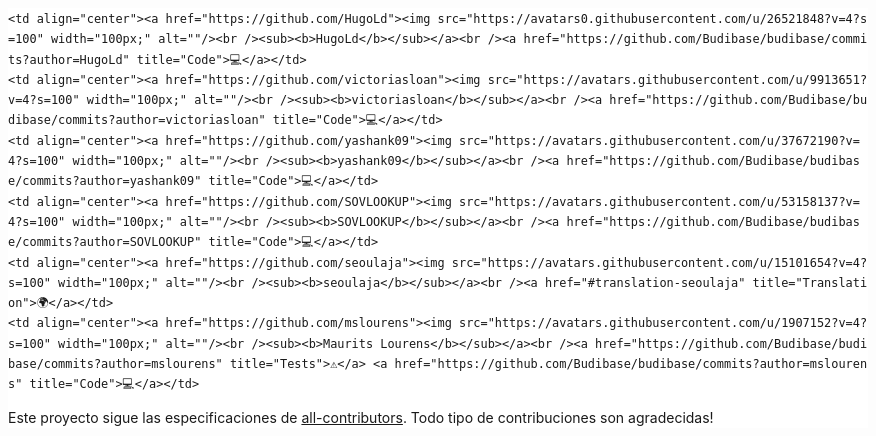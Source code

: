     <td align="center"><a href="https://github.com/HugoLd"><img src="https://avatars0.githubusercontent.com/u/26521848?v=4?s=100" width="100px;" alt=""/><br /><sub><b>HugoLd</b></sub></a><br /><a href="https://github.com/Budibase/budibase/commits?author=HugoLd" title="Code">💻</a></td>
    <td align="center"><a href="https://github.com/victoriasloan"><img src="https://avatars.githubusercontent.com/u/9913651?v=4?s=100" width="100px;" alt=""/><br /><sub><b>victoriasloan</b></sub></a><br /><a href="https://github.com/Budibase/budibase/commits?author=victoriasloan" title="Code">💻</a></td>
    <td align="center"><a href="https://github.com/yashank09"><img src="https://avatars.githubusercontent.com/u/37672190?v=4?s=100" width="100px;" alt=""/><br /><sub><b>yashank09</b></sub></a><br /><a href="https://github.com/Budibase/budibase/commits?author=yashank09" title="Code">💻</a></td>
    <td align="center"><a href="https://github.com/SOVLOOKUP"><img src="https://avatars.githubusercontent.com/u/53158137?v=4?s=100" width="100px;" alt=""/><br /><sub><b>SOVLOOKUP</b></sub></a><br /><a href="https://github.com/Budibase/budibase/commits?author=SOVLOOKUP" title="Code">💻</a></td>
    <td align="center"><a href="https://github.com/seoulaja"><img src="https://avatars.githubusercontent.com/u/15101654?v=4?s=100" width="100px;" alt=""/><br /><sub><b>seoulaja</b></sub></a><br /><a href="#translation-seoulaja" title="Translation">🌍</a></td>
    <td align="center"><a href="https://github.com/mslourens"><img src="https://avatars.githubusercontent.com/u/1907152?v=4?s=100" width="100px;" alt=""/><br /><sub><b>Maurits Lourens</b></sub></a><br /><a href="https://github.com/Budibase/budibase/commits?author=mslourens" title="Tests">⚠️</a> <a href="https://github.com/Budibase/budibase/commits?author=mslourens" title="Code">💻</a></td>
  </tr>
</table>






Este proyecto sigue las especificaciones de [all-contributors](https://github.com/all-contributors/all-contributors). 
Todo tipo de contribuciones son agradecidas!
